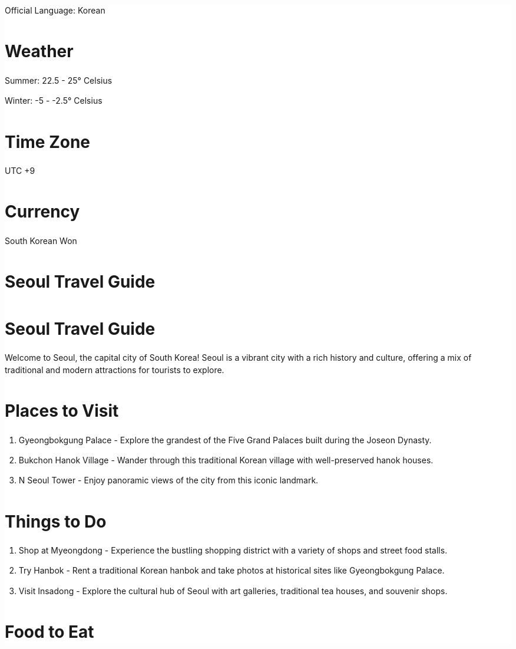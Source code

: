 Official Language: Korean

# Weather

Summer: 22.5 - 25° Celsius

Winter: -5 - -2.5° Celsius

# Time Zone

UTC +9

# Currency

South Korean Won
#

# Seoul Travel Guide

# Seoul Travel Guide

Welcome to Seoul, the capital city of South Korea! Seoul is a vibrant city with a rich history and culture, offering a mix of traditional and modern attractions for tourists to explore.

# Places to Visit

1. Gyeongbokgung Palace - Explore the grandest of the Five Grand Palaces built during the Joseon Dynasty.

2. Bukchon Hanok Village - Wander through this traditional Korean village with well-preserved hanok houses.

3. N Seoul Tower - Enjoy panoramic views of the city from this iconic landmark.

# Things to Do

1. Shop at Myeongdong - Experience the bustling shopping district with a variety of shops and street food stalls.

2. Try Hanbok - Rent a traditional Korean hanbok and take photos at historical sites like Gyeongbokgung Palace.

3. Visit Insadong - Explore the cultural hub of Seoul with art galleries, traditional tea houses, and souvenir shops.

# Food to Eat
